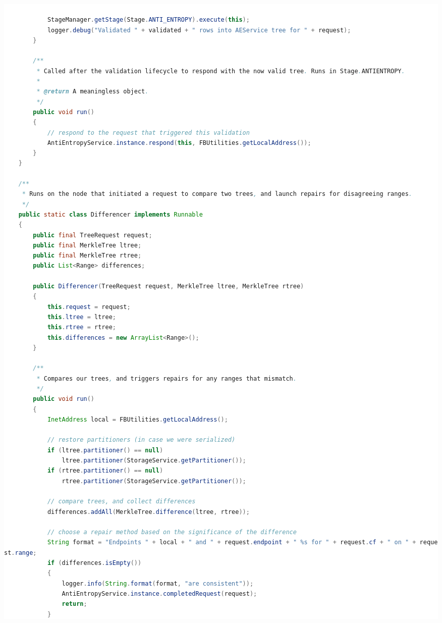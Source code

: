 ```java

            StageManager.getStage(Stage.ANTI_ENTROPY).execute(this);
            logger.debug("Validated " + validated + " rows into AEService tree for " + request);
        }
        
        /**
         * Called after the validation lifecycle to respond with the now valid tree. Runs in Stage.ANTIENTROPY.
         *
         * @return A meaningless object.
         */
        public void run()
        {
            // respond to the request that triggered this validation
            AntiEntropyService.instance.respond(this, FBUtilities.getLocalAddress());
        }
    }

    /**
     * Runs on the node that initiated a request to compare two trees, and launch repairs for disagreeing ranges.
     */
    public static class Differencer implements Runnable
    {
        public final TreeRequest request;
        public final MerkleTree ltree;
        public final MerkleTree rtree;
        public List<Range> differences;

        public Differencer(TreeRequest request, MerkleTree ltree, MerkleTree rtree)
        {
            this.request = request;
            this.ltree = ltree;
            this.rtree = rtree;
            this.differences = new ArrayList<Range>();
        }

        /**
         * Compares our trees, and triggers repairs for any ranges that mismatch.
         */
        public void run()
        {
            InetAddress local = FBUtilities.getLocalAddress();

            // restore partitioners (in case we were serialized)
            if (ltree.partitioner() == null)
                ltree.partitioner(StorageService.getPartitioner());
            if (rtree.partitioner() == null)
                rtree.partitioner(StorageService.getPartitioner());

            // compare trees, and collect differences
            differences.addAll(MerkleTree.difference(ltree, rtree));

            // choose a repair method based on the significance of the difference
            String format = "Endpoints " + local + " and " + request.endpoint + " %s for " + request.cf + " on " + request.range;
            if (differences.isEmpty())
            {
                logger.info(String.format(format, "are consistent"));
                AntiEntropyService.instance.completedRequest(request);
                return;
            }

```
